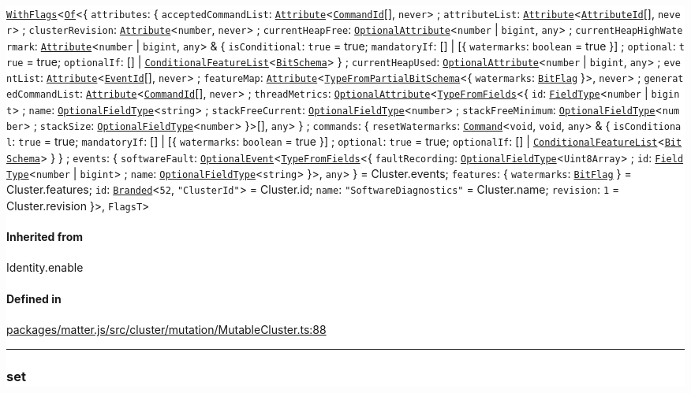 [`WithFlags`](../modules/cluster_export.ElementModifier.md#withflags)\<[`Of`](cluster_export.ClusterType.Of.md)\<\{ `attributes`: \{ `acceptedCommandList`: [`Attribute`](cluster_export.Attribute.md)\<[`CommandId`](../modules/datatype_export.md#commandid)[], `never`\> ; `attributeList`: [`Attribute`](cluster_export.Attribute.md)\<[`AttributeId`](../modules/datatype_export.md#attributeid)[], `never`\> ; `clusterRevision`: [`Attribute`](cluster_export.Attribute.md)\<`number`, `never`\> ; `currentHeapFree`: [`OptionalAttribute`](cluster_export.OptionalAttribute.md)\<`number` \| `bigint`, `any`\> ; `currentHeapHighWatermark`: [`Attribute`](cluster_export.Attribute.md)\<`number` \| `bigint`, `any`\> & \{ `isConditional`: ``true`` = true; `mandatoryIf`: [] \| [\{ `watermarks`: `boolean` = true }] ; `optional`: ``true`` = true; `optionalIf`: [] \| [`ConditionalFeatureList`](../modules/cluster_export.md#conditionalfeaturelist)\<[`BitSchema`](../modules/schema_export.md#bitschema)\>  } ; `currentHeapUsed`: [`OptionalAttribute`](cluster_export.OptionalAttribute.md)\<`number` \| `bigint`, `any`\> ; `eventList`: [`Attribute`](cluster_export.Attribute.md)\<[`EventId`](../modules/datatype_export.md#eventid)[], `never`\> ; `featureMap`: [`Attribute`](cluster_export.Attribute.md)\<[`TypeFromPartialBitSchema`](../modules/schema_export.md#typefrompartialbitschema)\<\{ `watermarks`: [`BitFlag`](../modules/schema_export.md#bitflag)  }\>, `never`\> ; `generatedCommandList`: [`Attribute`](cluster_export.Attribute.md)\<[`CommandId`](../modules/datatype_export.md#commandid)[], `never`\> ; `threadMetrics`: [`OptionalAttribute`](cluster_export.OptionalAttribute.md)\<[`TypeFromFields`](../modules/tlv_export.md#typefromfields)\<\{ `id`: [`FieldType`](tlv_export.FieldType.md)\<`number` \| `bigint`\> ; `name`: [`OptionalFieldType`](tlv_export.OptionalFieldType.md)\<`string`\> ; `stackFreeCurrent`: [`OptionalFieldType`](tlv_export.OptionalFieldType.md)\<`number`\> ; `stackFreeMinimum`: [`OptionalFieldType`](tlv_export.OptionalFieldType.md)\<`number`\> ; `stackSize`: [`OptionalFieldType`](tlv_export.OptionalFieldType.md)\<`number`\>  }\>[], `any`\>  } ; `commands`: \{ `resetWatermarks`: [`Command`](cluster_export.Command.md)\<`void`, `void`, `any`\> & \{ `isConditional`: ``true`` = true; `mandatoryIf`: [] \| [\{ `watermarks`: `boolean` = true }] ; `optional`: ``true`` = true; `optionalIf`: [] \| [`ConditionalFeatureList`](../modules/cluster_export.md#conditionalfeaturelist)\<[`BitSchema`](../modules/schema_export.md#bitschema)\>  }  } ; `events`: \{ `softwareFault`: [`OptionalEvent`](cluster_export.OptionalEvent.md)\<[`TypeFromFields`](../modules/tlv_export.md#typefromfields)\<\{ `faultRecording`: [`OptionalFieldType`](tlv_export.OptionalFieldType.md)\<`Uint8Array`\> ; `id`: [`FieldType`](tlv_export.FieldType.md)\<`number` \| `bigint`\> ; `name`: [`OptionalFieldType`](tlv_export.OptionalFieldType.md)\<`string`\>  }\>, `any`\>  } = Cluster.events; `features`: \{ `watermarks`: [`BitFlag`](../modules/schema_export.md#bitflag)  } = Cluster.features; `id`: [`Branded`](../modules/util_export.md#branded)\<``52``, ``"ClusterId"``\> = Cluster.id; `name`: ``"SoftwareDiagnostics"`` = Cluster.name; `revision`: ``1`` = Cluster.revision }\>, `FlagsT`\>

#### Inherited from

Identity.enable

#### Defined in

[packages/matter.js/src/cluster/mutation/MutableCluster.ts:88](https://github.com/project-chip/matter.js/blob/c0d55745d5279e16fdfaa7d2c564daa31e19c627/packages/matter.js/src/cluster/mutation/MutableCluster.ts#L88)

___

### set
